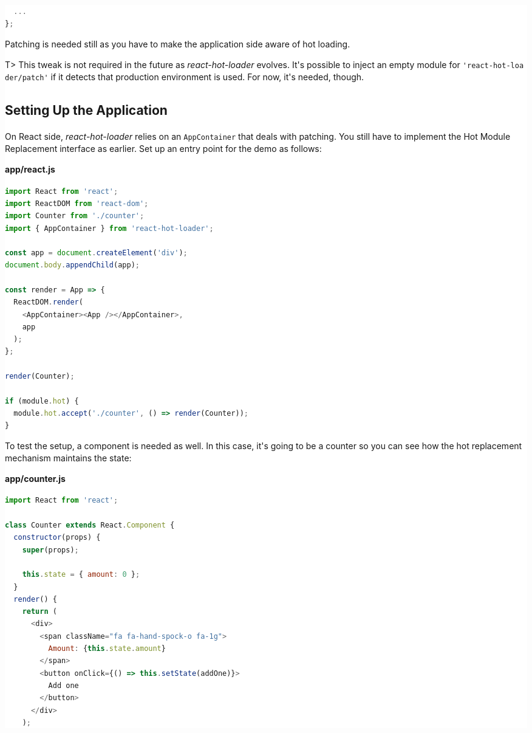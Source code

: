 ```javascript
  ...
};
```

Patching is needed still as you have to make the application side aware of hot loading.

T> This tweak is not required in the future as *react-hot-loader* evolves. It's possible to inject an empty module for `'react-hot-loader/patch'` if it detects that production environment is used. For now, it's needed, though.

## Setting Up the Application

On React side, *react-hot-loader* relies on an `AppContainer` that deals with patching. You still have to implement the Hot Module Replacement interface as earlier. Set up an entry point for the demo as follows:

**app/react.js**

```javascript
import React from 'react';
import ReactDOM from 'react-dom';
import Counter from './counter';
import { AppContainer } from 'react-hot-loader';

const app = document.createElement('div');
document.body.appendChild(app);

const render = App => {
  ReactDOM.render(
    <AppContainer><App /></AppContainer>,
    app
  );
};

render(Counter);

if (module.hot) {
  module.hot.accept('./counter', () => render(Counter));
}
```

To test the setup, a component is needed as well. In this case, it's going to be a counter so you can see how the hot replacement mechanism maintains the state:

**app/counter.js**

```javascript
import React from 'react';

class Counter extends React.Component {
  constructor(props) {
    super(props);

    this.state = { amount: 0 };
  }
  render() {
    return (
      <div>
        <span className="fa fa-hand-spock-o fa-1g">
          Amount: {this.state.amount}
        </span>
        <button onClick={() => this.setState(addOne)}>
          Add one
        </button>
      </div>
    );
```